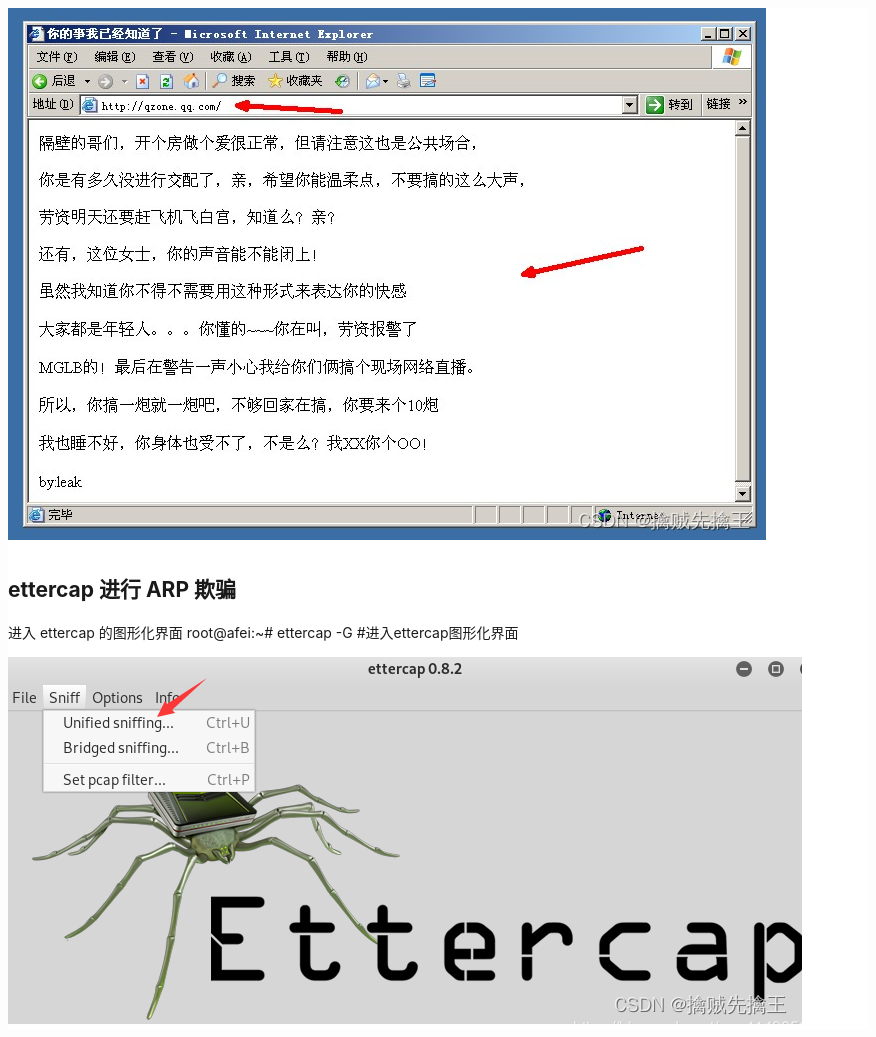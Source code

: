 ![img](./assets/e31e4c31572f49c6807f3450d00d3c7b.png)



## ettercap 进行 ARP 欺骗

进入 ettercap 的图形化界面
root@afei:~# ettercap -G  #进入ettercap图形化界面

![img](./assets/222db2ba6b5c4fa0a933f7a60aa325ee.png)
